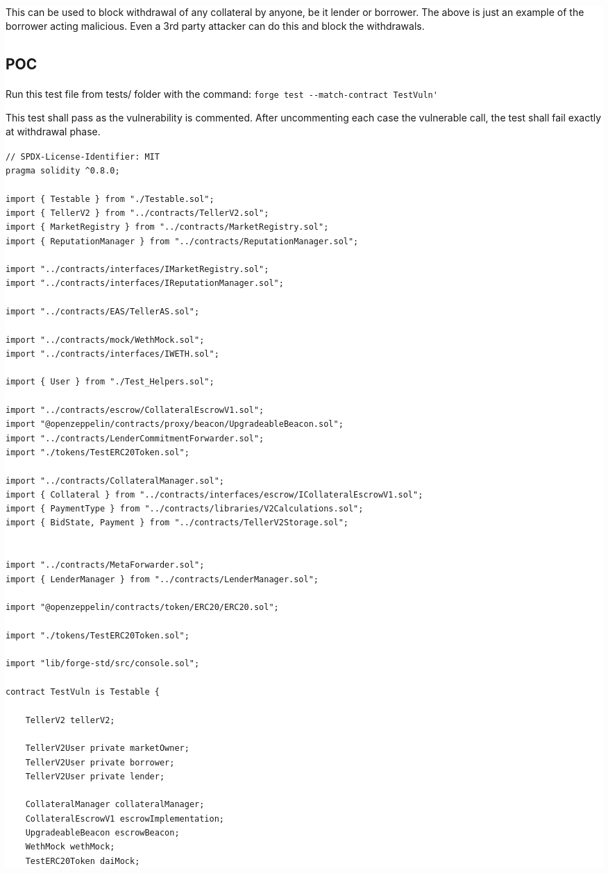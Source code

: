 This can be used to block withdrawal of any collateral by anyone, be it lender or borrower. The above is just an example of the borrower acting malicious. Even a 3rd party attacker can do this and block the withdrawals.

## POC

Run this test file from tests/ folder with the command:
`forge test --match-contract TestVuln' `

This test shall pass as the vulnerability is commented.
After uncommenting each case the vulnerable call, the test shall fail exactly at withdrawal phase.

```solidity
// SPDX-License-Identifier: MIT
pragma solidity ^0.8.0;

import { Testable } from "./Testable.sol";
import { TellerV2 } from "../contracts/TellerV2.sol";
import { MarketRegistry } from "../contracts/MarketRegistry.sol";
import { ReputationManager } from "../contracts/ReputationManager.sol";

import "../contracts/interfaces/IMarketRegistry.sol";
import "../contracts/interfaces/IReputationManager.sol";

import "../contracts/EAS/TellerAS.sol";

import "../contracts/mock/WethMock.sol";
import "../contracts/interfaces/IWETH.sol";

import { User } from "./Test_Helpers.sol";

import "../contracts/escrow/CollateralEscrowV1.sol";
import "@openzeppelin/contracts/proxy/beacon/UpgradeableBeacon.sol";
import "../contracts/LenderCommitmentForwarder.sol";
import "./tokens/TestERC20Token.sol";

import "../contracts/CollateralManager.sol";
import { Collateral } from "../contracts/interfaces/escrow/ICollateralEscrowV1.sol";
import { PaymentType } from "../contracts/libraries/V2Calculations.sol";
import { BidState, Payment } from "../contracts/TellerV2Storage.sol";


import "../contracts/MetaForwarder.sol";
import { LenderManager } from "../contracts/LenderManager.sol";

import "@openzeppelin/contracts/token/ERC20/ERC20.sol";

import "./tokens/TestERC20Token.sol";

import "lib/forge-std/src/console.sol";

contract TestVuln is Testable {

    TellerV2 tellerV2;

    TellerV2User private marketOwner;
    TellerV2User private borrower;
    TellerV2User private lender;

    CollateralManager collateralManager;
    CollateralEscrowV1 escrowImplementation;
    UpgradeableBeacon escrowBeacon;
    WethMock wethMock;
    TestERC20Token daiMock;
```